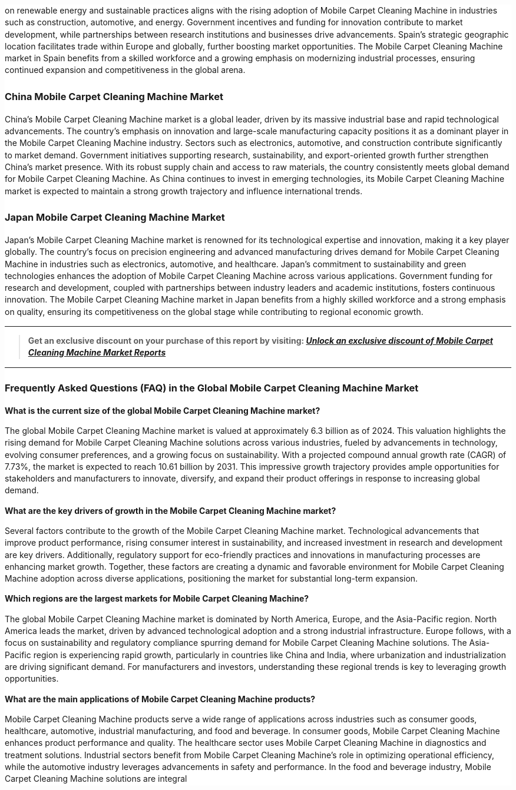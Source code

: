 on renewable energy and sustainable practices aligns with the rising adoption of Mobile Carpet Cleaning Machine in industries such as construction, automotive, and energy. Government incentives and funding for innovation contribute to market development, while partnerships between research institutions and businesses drive advancements. Spain&rsquo;s strategic geographic location facilitates trade within Europe and globally, further boosting market opportunities. The Mobile Carpet Cleaning Machine market in Spain benefits from a skilled workforce and a growing emphasis on modernizing industrial processes, ensuring continued expansion and competitiveness in the global arena.</p><h3>China Mobile Carpet Cleaning Machine Market</h3><p>China&rsquo;s Mobile Carpet Cleaning Machine market is a global leader, driven by its massive industrial base and rapid technological advancements. The country&rsquo;s emphasis on innovation and large-scale manufacturing capacity positions it as a dominant player in the Mobile Carpet Cleaning Machine industry. Sectors such as electronics, automotive, and construction contribute significantly to market demand. Government initiatives supporting research, sustainability, and export-oriented growth further strengthen China&rsquo;s market presence. With its robust supply chain and access to raw materials, the country consistently meets global demand for Mobile Carpet Cleaning Machine. As China continues to invest in emerging technologies, its Mobile Carpet Cleaning Machine market is expected to maintain a strong growth trajectory and influence international trends.</p><h3>Japan Mobile Carpet Cleaning Machine Market</h3><p>Japan&rsquo;s Mobile Carpet Cleaning Machine market is renowned for its technological expertise and innovation, making it a key player globally. The country&rsquo;s focus on precision engineering and advanced manufacturing drives demand for Mobile Carpet Cleaning Machine in industries such as electronics, automotive, and healthcare. Japan&rsquo;s commitment to sustainability and green technologies enhances the adoption of Mobile Carpet Cleaning Machine across various applications. Government funding for research and development, coupled with partnerships between industry leaders and academic institutions, fosters continuous innovation. The Mobile Carpet Cleaning Machine market in Japan benefits from a highly skilled workforce and a strong emphasis on quality, ensuring its competitiveness on the global stage while contributing to regional economic growth.</p><hr /><blockquote><p><strong>Get an exclusive discount on your purchase of this report by visiting: <em><a href="://marketresearchpulse.com/ask-for-discount/23695?utm_source=Github&amp;utm_medium=029">Unlock an exclusive discount of Mobile Carpet Cleaning Machine Market Reports</a></em>&nbsp;</strong></p></blockquote><hr /><h3>Frequently Asked Questions (FAQ) in the Global Mobile Carpet Cleaning Machine Market</h3><p><strong>What is the current size of the global Mobile Carpet Cleaning Machine market?</strong></p><p>The global Mobile Carpet Cleaning Machine market is valued at approximately 6.3 billion as of 2024. This valuation highlights the rising demand for Mobile Carpet Cleaning Machine solutions across various industries, fueled by advancements in technology, evolving consumer preferences, and a growing focus on sustainability. With a projected compound annual growth rate (CAGR) of 7.73%, the market is expected to reach 10.61 billion by 2031. This impressive growth trajectory provides ample opportunities for stakeholders and manufacturers to innovate, diversify, and expand their product offerings in response to increasing global demand.</p><p><strong>What are the key drivers of growth in the Mobile Carpet Cleaning Machine market?</strong></p><p>Several factors contribute to the growth of the Mobile Carpet Cleaning Machine market. Technological advancements that improve product performance, rising consumer interest in sustainability, and increased investment in research and development are key drivers. Additionally, regulatory support for eco-friendly practices and innovations in manufacturing processes are enhancing market growth. Together, these factors are creating a dynamic and favorable environment for Mobile Carpet Cleaning Machine adoption across diverse applications, positioning the market for substantial long-term expansion.</p><p><strong>Which regions are the largest markets for Mobile Carpet Cleaning Machine?</strong></p><p>The global Mobile Carpet Cleaning Machine market is dominated by North America, Europe, and the Asia-Pacific region. North America leads the market, driven by advanced technological adoption and a strong industrial infrastructure. Europe follows, with a focus on sustainability and regulatory compliance spurring demand for Mobile Carpet Cleaning Machine solutions. The Asia-Pacific region is experiencing rapid growth, particularly in countries like China and India, where urbanization and industrialization are driving significant demand. For manufacturers and investors, understanding these regional trends is key to leveraging growth opportunities.</p><p><strong>What are the main applications of Mobile Carpet Cleaning Machine products?</strong></p><p>Mobile Carpet Cleaning Machine products serve a wide range of applications across industries such as consumer goods, healthcare, automotive, industrial manufacturing, and food and beverage. In consumer goods, Mobile Carpet Cleaning Machine enhances product performance and quality. The healthcare sector uses Mobile Carpet Cleaning Machine in diagnostics and treatment solutions. Industrial sectors benefit from Mobile Carpet Cleaning Machine&rsquo;s role in optimizing operational efficiency, while the automotive industry leverages advancements in safety and performance. In the food and beverage industry, Mobile Carpet Cleaning Machine solutions are integral